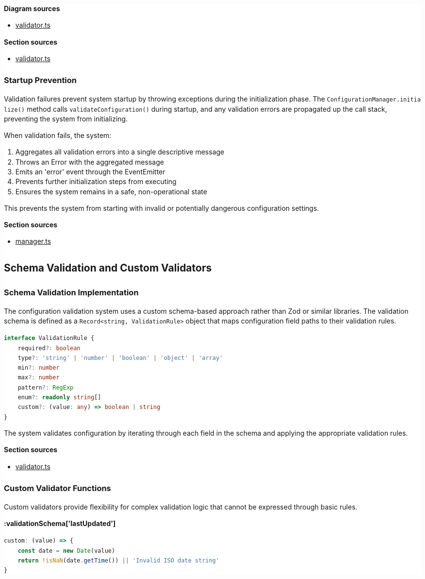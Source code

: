 **Diagram sources**
- [validator.ts](file://packages/audit/src/config/validator.ts#L396-L434)

**Section sources**
- [validator.ts](file://packages/audit/src/config/validator.ts#L396-L434)

### Startup Prevention
Validation failures prevent system startup by throwing exceptions during the initialization phase. The `ConfigurationManager.initialize()` method calls `validateConfiguration()` during startup, and any validation errors are propagated up the call stack, preventing the system from initializing.

When validation fails, the system:
1. Aggregates all validation errors into a single descriptive message
2. Throws an Error with the aggregated message
3. Emits an 'error' event through the EventEmitter
4. Prevents further initialization steps from executing
5. Ensures the system remains in a safe, non-operational state

This prevents the system from starting with invalid or potentially dangerous configuration settings.

**Section sources**
- [manager.ts](file://packages/audit/src/config/manager.ts#L100-L150)

## Schema Validation and Custom Validators

### Schema Validation Implementation
The configuration validation system uses a custom schema-based approach rather than Zod or similar libraries. The validation schema is defined as a `Record<string, ValidationRule>` object that maps configuration field paths to their validation rules.

```typescript
interface ValidationRule {
	required?: boolean
	type?: 'string' | 'number' | 'boolean' | 'object' | 'array'
	min?: number
	max?: number
	pattern?: RegExp
	enum?: readonly string[]
	custom?: (value: any) => boolean | string
}
```

The system validates configuration by iterating through each field in the schema and applying the appropriate validation rules.

**Section sources**
- [validator.ts](file://packages/audit/src/config/validator.ts#L50-L90)

### Custom Validator Functions
Custom validators provide flexibility for complex validation logic that cannot be expressed through basic rules.

**:validationSchema['lastUpdated']**
```typescript
custom: (value) => {
	const date = new Date(value)
	return !isNaN(date.getTime()) || 'Invalid ISO date string'
}
```
